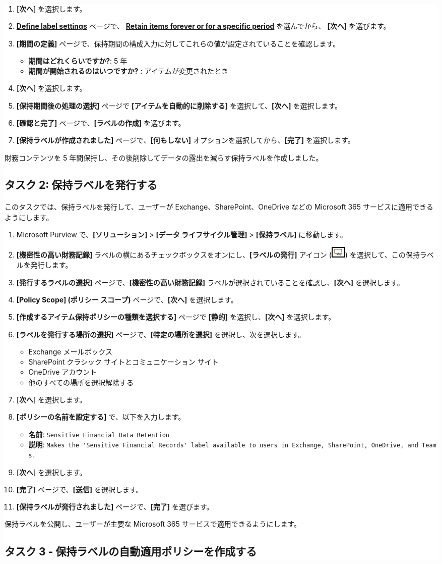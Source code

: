 1. [**次へ**] を選択します。

1. **[Define label settings](ラベル設定の定義)** ページで、 **[Retain items forever or for a specific period](アイテムを無期限に、または特定の期間保持する)** を選んでから、 **[次へ]** を選びます。

1. **[期間の定義]** ページで、保持期間の構成入力に対してこれらの値が設定されていることを確認します。

    - **期間はどれくらいですか?**: 5 年
    - **期間が開始されるのはいつですか?** : アイテムが変更されたとき

1. [**次へ**] を選択します。

1. **[保持期間後の処理の選択]** ページで **[アイテムを自動的に削除する]** を選択して、**[次へ]** を選択します。

1. **[確認と完了]** ページで、**[ラベルの作成]** を選びます。

1. **[保持ラベルが作成されました]** ページで、**[何もしない]** オプションを選択してから、**[完了]** を選択します。

財務コンテンツを 5 年間保持し、その後削除してデータの露出を減らす保持ラベルを作成しました。

## タスク 2: 保持ラベルを発行する

このタスクでは、保持ラベルを発行して、ユーザーが Exchange、SharePoint、OneDrive などの Microsoft 365 サービスに適用できるようにします。

1. Microsoft Purview で、**[ソリューション]** > **[データ ライフサイクル管理]** > **[保持ラベル]** に移動します。

1. **[機密性の高い財務記録]** ラベルの横にあるチェックボックスをオンにし、**[ラベルの発行]** アイコン (![ラベルの発行アイコン](../Media/publish-labels-icon.png)) を選択して、この保持ラベルを発行します。

1. **[発行するラベルの選択]** ページで、**[機密性の高い財務記録]** ラベルが選択されていることを確認し、**[次へ]** を選択します。

1. **[Policy Scope] (ポリシー スコープ)** ページで、**[次へ]** を選択します。

1. **[作成するアイテム保持ポリシーの種類を選択する]** ページで **[静的]** を選択し、**[次へ]** を選択します。

1. **[ラベルを発行する場所の選択]** ページで、**[特定の場所を選択]** を選択し、次を選択します。

    - Exchange メールボックス
    - SharePoint クラシック サイトとコミュニケーション サイト
    - OneDrive アカウント
    - 他のすべての場所を選択解除する

1. [**次へ**] を選択します。

1. **[ポリシーの名前を設定する]** で、以下を入力します。

    - **名前**: `Sensitive Financial Data Retention`
    - **説明**: `Makes the 'Sensitive Financial Records' label available to users in Exchange, SharePoint, OneDrive, and Teams.`

1. [**次へ**] を選択します。

1. **[完了]** ページで、**[送信]** を選択します。  

1. **[保持ラベルが発行されました]** ページで、**[完了]** を選びます。

保持ラベルを公開し、ユーザーが主要な Microsoft 365 サービスで適用できるようにします。

## タスク 3 - 保持ラベルの自動適用ポリシーを作成する

